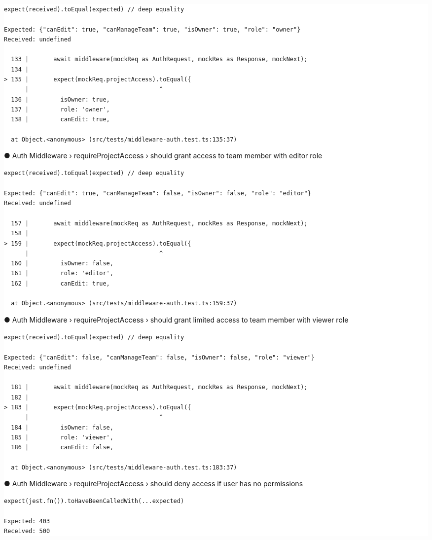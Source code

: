     expect(received).toEqual(expected) // deep equality

    Expected: {"canEdit": true, "canManageTeam": true, "isOwner": true, "role": "owner"}
    Received: undefined

      133 |       await middleware(mockReq as AuthRequest, mockRes as Response, mockNext);
      134 |
    > 135 |       expect(mockReq.projectAccess).toEqual({
          |                                     ^
      136 |         isOwner: true,
      137 |         role: 'owner',
      138 |         canEdit: true,

      at Object.<anonymous> (src/tests/middleware-auth.test.ts:135:37)

  ● Auth Middleware › requireProjectAccess › should grant access to team member with editor role

    expect(received).toEqual(expected) // deep equality

    Expected: {"canEdit": true, "canManageTeam": false, "isOwner": false, "role": "editor"}
    Received: undefined

      157 |       await middleware(mockReq as AuthRequest, mockRes as Response, mockNext);
      158 |
    > 159 |       expect(mockReq.projectAccess).toEqual({
          |                                     ^
      160 |         isOwner: false,
      161 |         role: 'editor',
      162 |         canEdit: true,

      at Object.<anonymous> (src/tests/middleware-auth.test.ts:159:37)

  ● Auth Middleware › requireProjectAccess › should grant limited access to team member with viewer role

    expect(received).toEqual(expected) // deep equality

    Expected: {"canEdit": false, "canManageTeam": false, "isOwner": false, "role": "viewer"}
    Received: undefined

      181 |       await middleware(mockReq as AuthRequest, mockRes as Response, mockNext);
      182 |
    > 183 |       expect(mockReq.projectAccess).toEqual({
          |                                     ^
      184 |         isOwner: false,
      185 |         role: 'viewer',
      186 |         canEdit: false,

      at Object.<anonymous> (src/tests/middleware-auth.test.ts:183:37)

  ● Auth Middleware › requireProjectAccess › should deny access if user has no permissions

    expect(jest.fn()).toHaveBeenCalledWith(...expected)

    Expected: 403
    Received: 500
